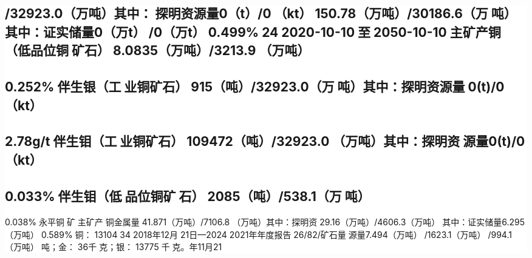 /32923.0（万吨）其中：
探明资源量0（t）/0
（kt）
150.78（万吨）/30186.6（万
吨）其中：证实储量0（万t）
/0（万t）
0.499%
24
2020-10-10
至
2050-10-10
主矿产铜
（低品位铜
矿石）
8.0835（万吨）/3213.9
（万吨）
-
0.252%
伴生银（工
业铜矿石）
915（吨）/32923.0（万
吨）其中：探明资源量
0(t)/0（kt）
-
2.78g/t
伴生钼（工
业铜矿石）
109472（吨）/32923.0
（万吨）其中：探明资
源量0(t)/0（kt）
-
0.033%
伴生钼（低
品位铜矿
石）
2085（吨）/538.1（万
吨）
-
0.038%
永平铜
矿
主矿产
铜金属量
41.871（万吨）/7106.8
（万吨）其中：探明资
29.16（万吨）/4606.3（万吨）
其中：证实储量6.295（万吨）
0.589%
铜：
13104
34
2018年12月
21日—2024
2021年年度报告
26/82/矿石量
源量7.494（万吨）
/1623.1（万吨）
/994.1（万吨）
吨；金：
36千
克；银：
13775
千
克。年11月21